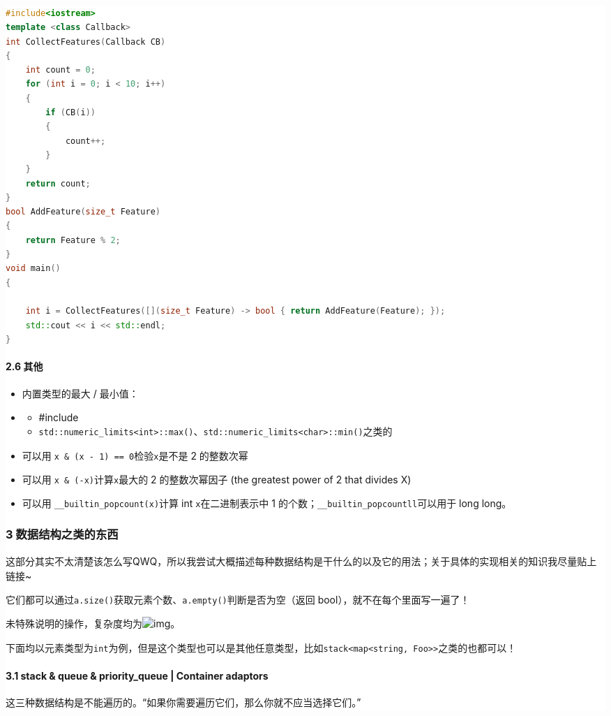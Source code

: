 ```cpp
#include<iostream>
template <class Callback>
int CollectFeatures(Callback CB)
{
	int count = 0;
	for (int i = 0; i < 10; i++)
	{
		if (CB(i))
		{
			count++;
		}
	}
	return count;
}
bool AddFeature(size_t Feature)
{
	return Feature % 2;
}
void main()
{
	
	int i = CollectFeatures([](size_t Feature) -> bool { return AddFeature(Feature); });
	std::cout << i << std::endl;
}
```

#### 2.6 其他

- 内置类型的最大 / 最小值：

- - \#include <limits>
  - `std::numeric_limits<int>::max()`、`std::numeric_limits<char>::min()`之类的

- 可以用 `x & (x - 1) == 0`检验`x`是不是 2 的整数次幂
- 可以用 `x & (-x)`计算`x`最大的 2 的整数次幂因子 (the greatest power of 2 that divides X)
- 可以用 `__builtin_popcount(x)`计算 int `x`在二进制表示中 1 的个数；`__builtin_popcountll`可以用于 long long。



### 3 数据结构之类的东西

这部分其实不太清楚该怎么写QWQ，所以我尝试大概描述每种数据结构是干什么的以及它的用法；关于具体的实现相关的知识我尽量贴上链接~



它们都可以通过`a.size()`获取元素个数、`a.empty()`判断是否为空（返回 bool），就不在每个里面写一遍了！

未特殊说明的操作，复杂度均为![img](.static/a2006f1ac61cb1902beacb3e29fff089.svg+xml)。

下面均以元素类型为`int`为例，但是这个类型也可以是其他任意类型，比如`stack<map<string, Foo>>`之类的也都可以！

#### 3.1 stack & queue & priority_queue | Container adaptors

这三种数据结构是不能遍历的。“如果你需要遍历它们，那么你就不应当选择它们。”
